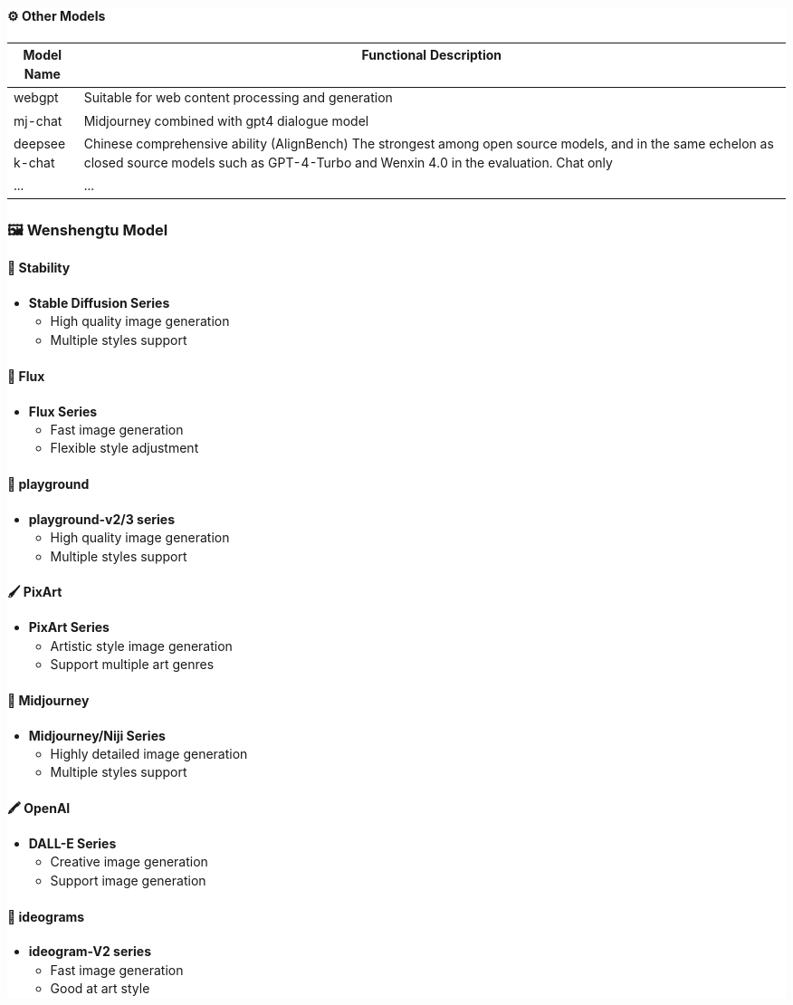 #### ⚙️ **Other Models**

| Model Name | Functional Description |
|----------|------|
| webgpt | Suitable for web content processing and generation |
| mj-chat | Midjourney combined with gpt4 dialogue model |
| deepseek-chat | Chinese comprehensive ability (AlignBench) The strongest among open source models, and in the same echelon as closed source models such as GPT-4-Turbo and Wenxin 4.0 in the evaluation. Chat only |
| ... | ... |

### 🖼️ Wenshengtu Model

#### 🎨 **Stability**

- **Stable Diffusion Series**
  - High quality image generation
  - Multiple styles support

#### 🌈 **Flux**

- **Flux Series**
  - Fast image generation
  - Flexible style adjustment

#### 🎨 **playground**

- **playground-v2/3 series**
  - High quality image generation
  - Multiple styles support

#### 🖌️ **PixArt**

- **PixArt Series**
  - Artistic style image generation
  - Support multiple art genres

#### 🌌 **Midjourney**

- **Midjourney/Niji Series**
  - Highly detailed image generation
  - Multiple styles support

#### 🖍️ **OpenAI**

- **DALL-E Series**
  - Creative image generation
  - Support image generation

#### 🌈 **ideograms**

- **ideogram-V2 series**
  - Fast image generation
  - Good at art style
